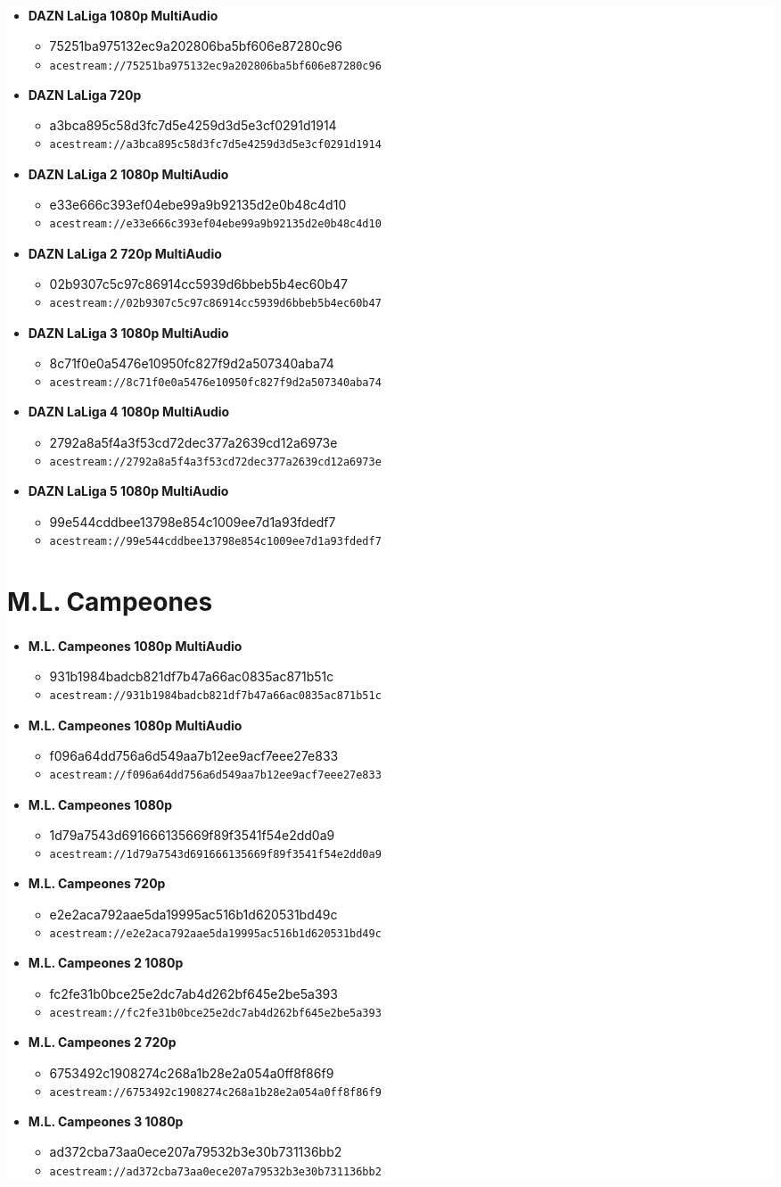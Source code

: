 - **DAZN LaLiga 1080p MultiAudio**
  - 75251ba975132ec9a202806ba5bf606e87280c96
  - `acestream://75251ba975132ec9a202806ba5bf606e87280c96`

- **DAZN LaLiga 720p**
  - a3bca895c58d3fc7d5e4259d3d5e3cf0291d1914
  - `acestream://a3bca895c58d3fc7d5e4259d3d5e3cf0291d1914`

- **DAZN LaLiga 2 1080p MultiAudio**
  - e33e666c393ef04ebe99a9b92135d2e0b48c4d10
  - `acestream://e33e666c393ef04ebe99a9b92135d2e0b48c4d10`

- **DAZN LaLiga 2 720p MultiAudio**
  - 02b9307c5c97c86914cc5939d6bbeb5b4ec60b47
  - `acestream://02b9307c5c97c86914cc5939d6bbeb5b4ec60b47`

- **DAZN LaLiga 3 1080p MultiAudio**
  - 8c71f0e0a5476e10950fc827f9d2a507340aba74
  - `acestream://8c71f0e0a5476e10950fc827f9d2a507340aba74`

- **DAZN LaLiga 4 1080p MultiAudio**
  - 2792a8a5f4a3f53cd72dec377a2639cd12a6973e
  - `acestream://2792a8a5f4a3f53cd72dec377a2639cd12a6973e`

- **DAZN LaLiga 5 1080p MultiAudio**
  - 99e544cddbee13798e854c1009ee7d1a93fdedf7
  - `acestream://99e544cddbee13798e854c1009ee7d1a93fdedf7`

# M.L. Campeones
- **M.L. Campeones 1080p MultiAudio**
  - 931b1984badcb821df7b47a66ac0835ac871b51c
  - `acestream://931b1984badcb821df7b47a66ac0835ac871b51c`

- **M.L. Campeones 1080p MultiAudio**
  - f096a64dd756a6d549aa7b12ee9acf7eee27e833
  - `acestream://f096a64dd756a6d549aa7b12ee9acf7eee27e833`

- **M.L. Campeones 1080p**
  - 1d79a7543d691666135669f89f3541f54e2dd0a9
  - `acestream://1d79a7543d691666135669f89f3541f54e2dd0a9`

- **M.L. Campeones 720p**
  - e2e2aca792aae5da19995ac516b1d620531bd49c
  - `acestream://e2e2aca792aae5da19995ac516b1d620531bd49c`

- **M.L. Campeones 2 1080p**
  - fc2fe31b0bce25e2dc7ab4d262bf645e2be5a393
  - `acestream://fc2fe31b0bce25e2dc7ab4d262bf645e2be5a393`

- **M.L. Campeones 2 720p**
  - 6753492c1908274c268a1b28e2a054a0ff8f86f9
  - `acestream://6753492c1908274c268a1b28e2a054a0ff8f86f9`

- **M.L. Campeones 3 1080p**
  - ad372cba73aa0ece207a79532b3e30b731136bb2
  - `acestream://ad372cba73aa0ece207a79532b3e30b731136bb2`
